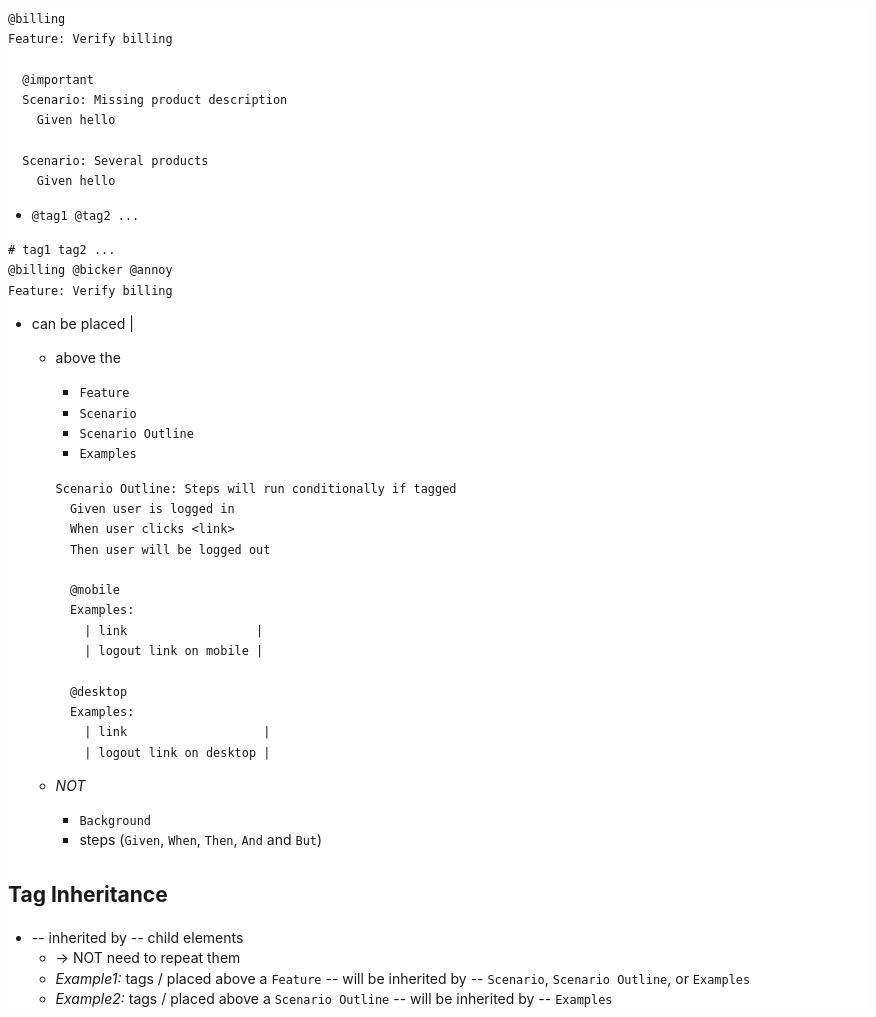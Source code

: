 ```gherkin
@billing
Feature: Verify billing

  @important
  Scenario: Missing product description
    Given hello

  Scenario: Several products
    Given hello
```

* `@tag1 @tag2 ...`

```gherkin
# tag1 tag2 ...
@billing @bicker @annoy
Feature: Verify billing
```

* can be placed | 
  * above the
    * `Feature`
    * `Scenario`
    * `Scenario Outline`
    * `Examples`

    ```gherkin
    Scenario Outline: Steps will run conditionally if tagged
      Given user is logged in
      When user clicks <link>
      Then user will be logged out
    
      @mobile
      Examples:
        | link                  |
        | logout link on mobile |
    
      @desktop
      Examples:
        | link                   |
        | logout link on desktop |
    ```

  * *NOT* 
    * `Background`
    * steps (`Given`, `When`, `Then`, `And` and `But`)

## Tag Inheritance

* -- inherited by -- child elements
  * -> NOT need to repeat them
  * _Example1:_ tags / placed above a `Feature` -- will be inherited by -- `Scenario`, `Scenario Outline`, or `Examples`
  * _Example2:_ tags / placed above a `Scenario Outline` -- will be inherited by -- `Examples`
